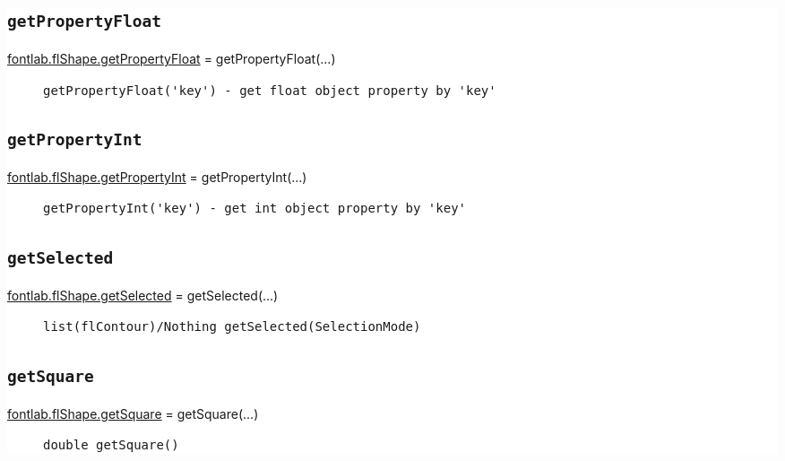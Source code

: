

<a name="fontlab.flShape.getPropertyFloat"></a>

## `getPropertyFloat`


<dl class="function"><dt><a name="-fontlab.flShape.getPropertyFloat" href="#-fontlab.flShape.getPropertyFloat"><span class="function-name">fontlab.flShape.getPropertyFloat</span></a> = getPropertyFloat<span class="argspec">(...)</span></dt><dd>

<pre class="doc" markdown="0">getPropertyFloat('key') - get float object property by 'key'</pre>

</dd></dl>



<a name="fontlab.flShape.getPropertyInt"></a>

## `getPropertyInt`


<dl class="function"><dt><a name="-fontlab.flShape.getPropertyInt" href="#-fontlab.flShape.getPropertyInt"><span class="function-name">fontlab.flShape.getPropertyInt</span></a> = getPropertyInt<span class="argspec">(...)</span></dt><dd>

<pre class="doc" markdown="0">getPropertyInt('key') - get int object property by 'key'</pre>

</dd></dl>



<a name="fontlab.flShape.getSelected"></a>

## `getSelected`


<dl class="function"><dt><a name="-fontlab.flShape.getSelected" href="#-fontlab.flShape.getSelected"><span class="function-name">fontlab.flShape.getSelected</span></a> = getSelected<span class="argspec">(...)</span></dt><dd>

<pre class="doc" markdown="0">list(flContour)/Nothing getSelected(SelectionMode)</pre>

</dd></dl>



<a name="fontlab.flShape.getSquare"></a>

## `getSquare`


<dl class="function"><dt><a name="-fontlab.flShape.getSquare" href="#-fontlab.flShape.getSquare"><span class="function-name">fontlab.flShape.getSquare</span></a> = getSquare<span class="argspec">(...)</span></dt><dd>

<pre class="doc" markdown="0">double getSquare()</pre>

</dd></dl>


